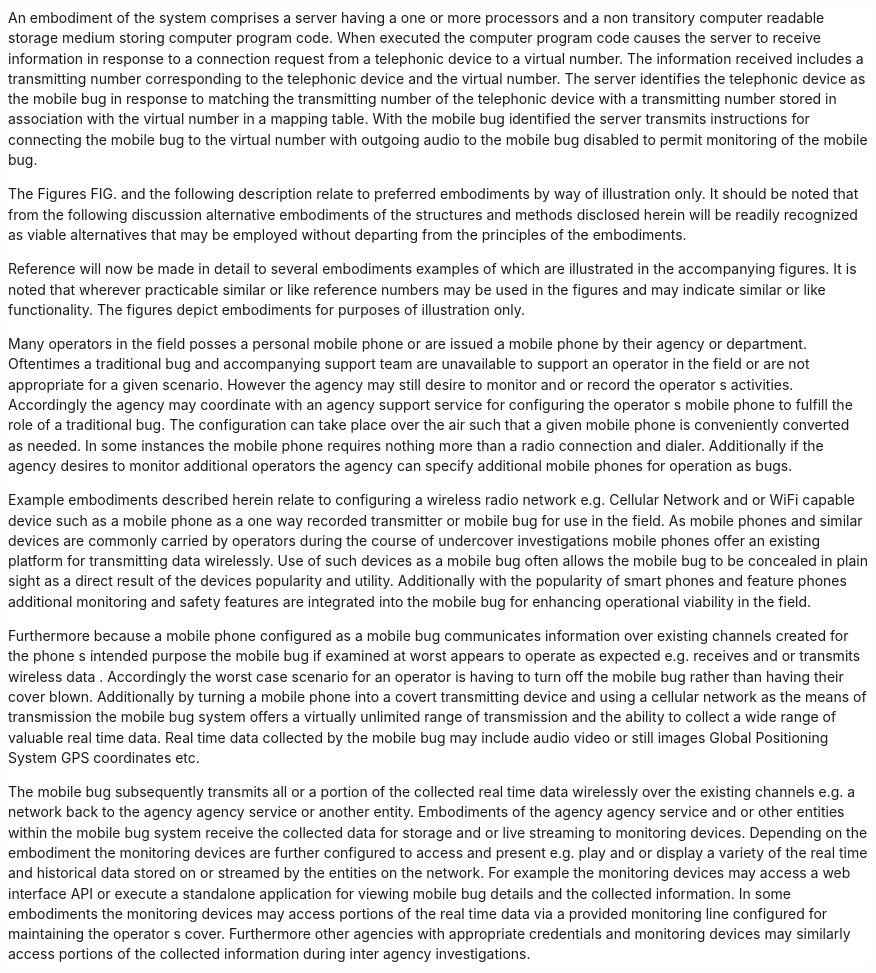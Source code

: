 An embodiment of the system comprises a server having a one or more processors and a non transitory computer readable storage medium storing computer program code. When executed the computer program code causes the server to receive information in response to a connection request from a telephonic device to a virtual number. The information received includes a transmitting number corresponding to the telephonic device and the virtual number. The server identifies the telephonic device as the mobile bug in response to matching the transmitting number of the telephonic device with a transmitting number stored in association with the virtual number in a mapping table. With the mobile bug identified the server transmits instructions for connecting the mobile bug to the virtual number with outgoing audio to the mobile bug disabled to permit monitoring of the mobile bug.

The Figures FIG. and the following description relate to preferred embodiments by way of illustration only. It should be noted that from the following discussion alternative embodiments of the structures and methods disclosed herein will be readily recognized as viable alternatives that may be employed without departing from the principles of the embodiments.

Reference will now be made in detail to several embodiments examples of which are illustrated in the accompanying figures. It is noted that wherever practicable similar or like reference numbers may be used in the figures and may indicate similar or like functionality. The figures depict embodiments for purposes of illustration only.

Many operators in the field posses a personal mobile phone or are issued a mobile phone by their agency or department. Oftentimes a traditional bug and accompanying support team are unavailable to support an operator in the field or are not appropriate for a given scenario. However the agency may still desire to monitor and or record the operator s activities. Accordingly the agency may coordinate with an agency support service for configuring the operator s mobile phone to fulfill the role of a traditional bug. The configuration can take place over the air such that a given mobile phone is conveniently converted as needed. In some instances the mobile phone requires nothing more than a radio connection and dialer. Additionally if the agency desires to monitor additional operators the agency can specify additional mobile phones for operation as bugs.

Example embodiments described herein relate to configuring a wireless radio network e.g. Cellular Network and or WiFi capable device such as a mobile phone as a one way recorded transmitter or mobile bug for use in the field. As mobile phones and similar devices are commonly carried by operators during the course of undercover investigations mobile phones offer an existing platform for transmitting data wirelessly. Use of such devices as a mobile bug often allows the mobile bug to be concealed in plain sight as a direct result of the devices popularity and utility. Additionally with the popularity of smart phones and feature phones additional monitoring and safety features are integrated into the mobile bug for enhancing operational viability in the field.

Furthermore because a mobile phone configured as a mobile bug communicates information over existing channels created for the phone s intended purpose the mobile bug if examined at worst appears to operate as expected e.g. receives and or transmits wireless data . Accordingly the worst case scenario for an operator is having to turn off the mobile bug rather than having their cover blown. Additionally by turning a mobile phone into a covert transmitting device and using a cellular network as the means of transmission the mobile bug system offers a virtually unlimited range of transmission and the ability to collect a wide range of valuable real time data. Real time data collected by the mobile bug may include audio video or still images Global Positioning System GPS coordinates etc.

The mobile bug subsequently transmits all or a portion of the collected real time data wirelessly over the existing channels e.g. a network back to the agency agency service or another entity. Embodiments of the agency agency service and or other entities within the mobile bug system receive the collected data for storage and or live streaming to monitoring devices. Depending on the embodiment the monitoring devices are further configured to access and present e.g. play and or display a variety of the real time and historical data stored on or streamed by the entities on the network. For example the monitoring devices may access a web interface API or execute a standalone application for viewing mobile bug details and the collected information. In some embodiments the monitoring devices may access portions of the real time data via a provided monitoring line configured for maintaining the operator s cover. Furthermore other agencies with appropriate credentials and monitoring devices may similarly access portions of the collected information during inter agency investigations.
